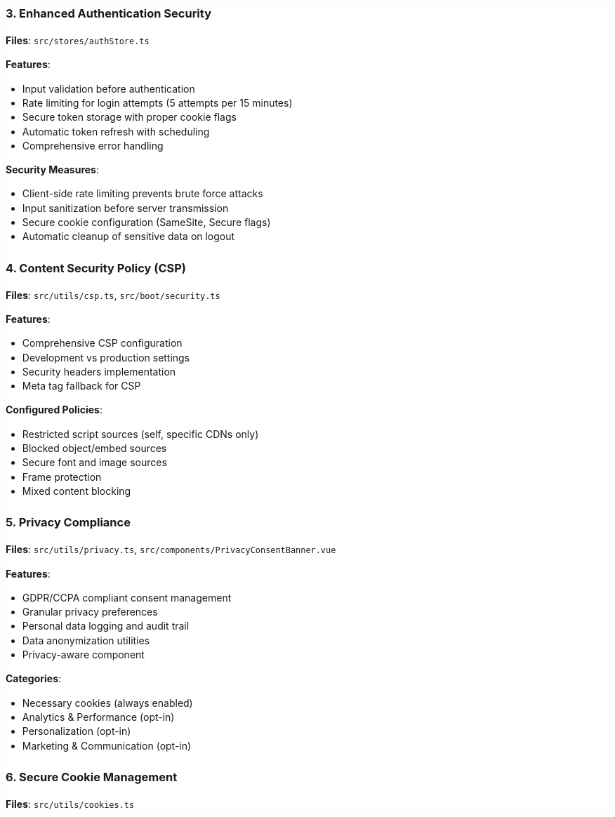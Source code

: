 ### 3. Enhanced Authentication Security

**Files**: `src/stores/authStore.ts`

**Features**:
- Input validation before authentication
- Rate limiting for login attempts (5 attempts per 15 minutes)
- Secure token storage with proper cookie flags
- Automatic token refresh with scheduling
- Comprehensive error handling

**Security Measures**:
- Client-side rate limiting prevents brute force attacks
- Input sanitization before server transmission
- Secure cookie configuration (SameSite, Secure flags)
- Automatic cleanup of sensitive data on logout

### 4. Content Security Policy (CSP)

**Files**: `src/utils/csp.ts`, `src/boot/security.ts`

**Features**:
- Comprehensive CSP configuration
- Development vs production settings
- Security headers implementation
- Meta tag fallback for CSP

**Configured Policies**:
- Restricted script sources (self, specific CDNs only)
- Blocked object/embed sources
- Secure font and image sources
- Frame protection
- Mixed content blocking

### 5. Privacy Compliance

**Files**: `src/utils/privacy.ts`, `src/components/PrivacyConsentBanner.vue`

**Features**:
- GDPR/CCPA compliant consent management
- Granular privacy preferences
- Personal data logging and audit trail
- Data anonymization utilities
- Privacy-aware component

**Categories**:
- Necessary cookies (always enabled)
- Analytics & Performance (opt-in)
- Personalization (opt-in)
- Marketing & Communication (opt-in)

### 6. Secure Cookie Management

**Files**: `src/utils/cookies.ts`
